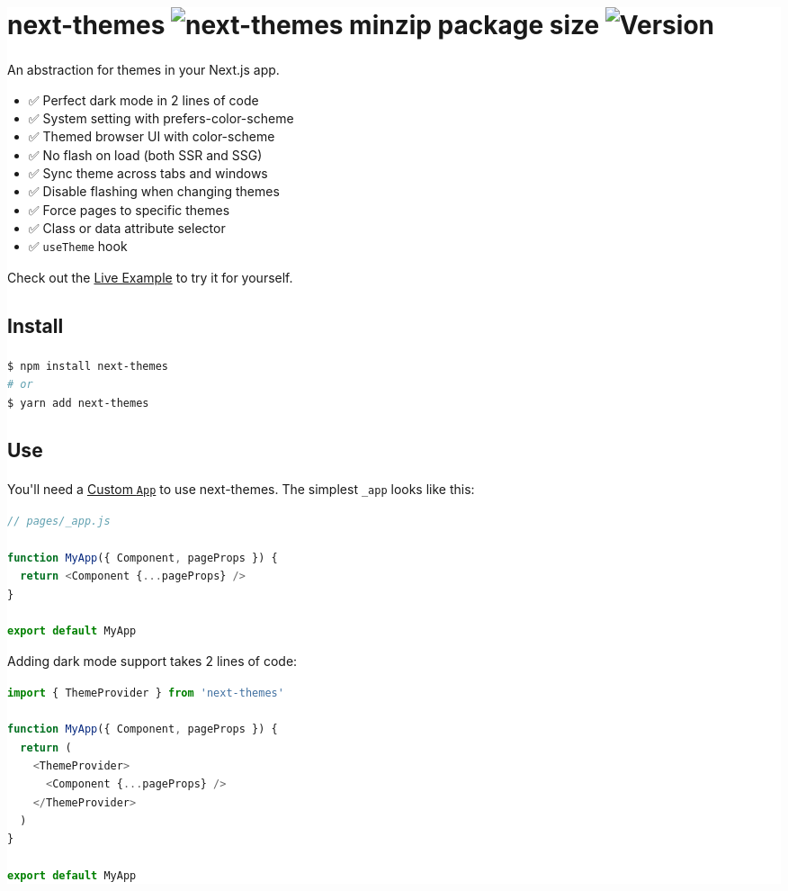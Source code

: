 # next-themes ![next-themes minzip package size](https://img.shields.io/bundlephobia/minzip/next-themes) ![Version](https://img.shields.io/npm/v/next-themes.svg?colorB=green)

An abstraction for themes in your Next.js app.

- ✅ Perfect dark mode in 2 lines of code
- ✅ System setting with prefers-color-scheme
- ✅ Themed browser UI with color-scheme
- ✅ No flash on load (both SSR and SSG)
- ✅ Sync theme across tabs and windows
- ✅ Disable flashing when changing themes
- ✅ Force pages to specific themes
- ✅ Class or data attribute selector
- ✅ `useTheme` hook

Check out the [Live Example](https://next-themes-example.vercel.app/) to try it for yourself.

## Install

```bash
$ npm install next-themes
# or
$ yarn add next-themes
```

## Use

You'll need a [Custom `App`](https://nextjs.org/docs/advanced-features/custom-app) to use next-themes. The simplest `_app` looks like this:

```js
// pages/_app.js

function MyApp({ Component, pageProps }) {
  return <Component {...pageProps} />
}

export default MyApp
```

Adding dark mode support takes 2 lines of code:

```js
import { ThemeProvider } from 'next-themes'

function MyApp({ Component, pageProps }) {
  return (
    <ThemeProvider>
      <Component {...pageProps} />
    </ThemeProvider>
  )
}

export default MyApp
```

